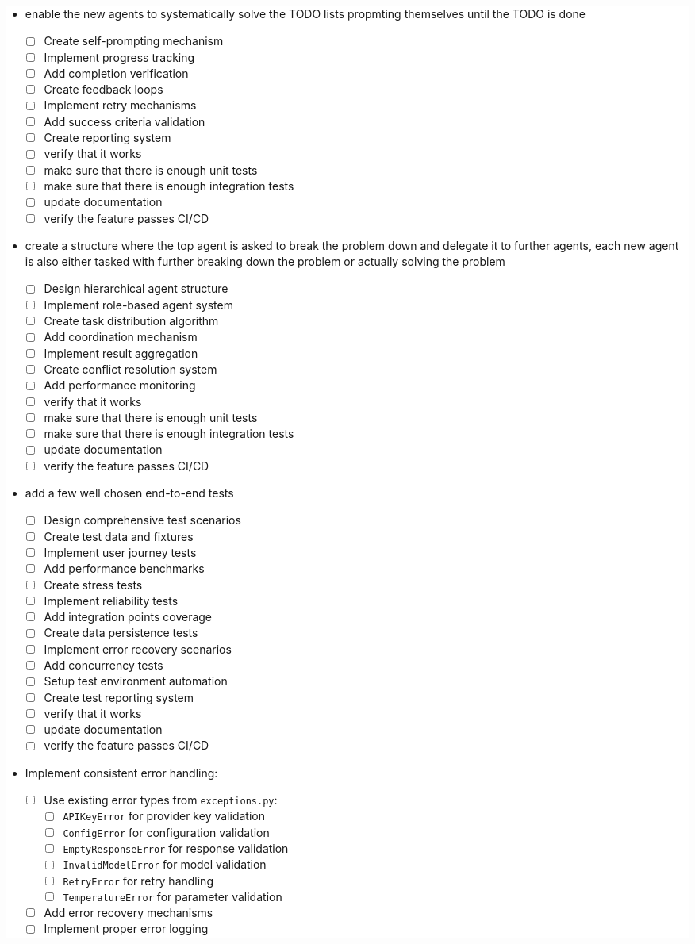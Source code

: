 - enable the new agents to systematically solve the TODO lists propmting themselves until the TODO is done

  - [ ] Create self-prompting mechanism
  - [ ] Implement progress tracking
  - [ ] Add completion verification
  - [ ] Create feedback loops
  - [ ] Implement retry mechanisms
  - [ ] Add success criteria validation
  - [ ] Create reporting system
  - [ ] verify that it works
  - [ ] make sure that there is enough unit tests
  - [ ] make sure that there is enough integration tests
  - [ ] update documentation
  - [ ] verify the feature passes CI/CD

- create a structure where the top agent is asked to break the problem down and delegate it to further agents, each new agent is also either tasked with further breaking down the problem or actually solving the problem

  - [ ] Design hierarchical agent structure
  - [ ] Implement role-based agent system
  - [ ] Create task distribution algorithm
  - [ ] Add coordination mechanism
  - [ ] Implement result aggregation
  - [ ] Create conflict resolution system
  - [ ] Add performance monitoring
  - [ ] verify that it works
  - [ ] make sure that there is enough unit tests
  - [ ] make sure that there is enough integration tests
  - [ ] update documentation
  - [ ] verify the feature passes CI/CD

- add a few well chosen end-to-end tests

  - [ ] Design comprehensive test scenarios
  - [ ] Create test data and fixtures
  - [ ] Implement user journey tests
  - [ ] Add performance benchmarks
  - [ ] Create stress tests
  - [ ] Implement reliability tests
  - [ ] Add integration points coverage
  - [ ] Create data persistence tests
  - [ ] Implement error recovery scenarios
  - [ ] Add concurrency tests
  - [ ] Setup test environment automation
  - [ ] Create test reporting system
  - [ ] verify that it works
  - [ ] update documentation
  - [ ] verify the feature passes CI/CD

- Implement consistent error handling:

  - [ ] Use existing error types from `exceptions.py`:
    - [ ] `APIKeyError` for provider key validation
    - [ ] `ConfigError` for configuration validation
    - [ ] `EmptyResponseError` for response validation
    - [ ] `InvalidModelError` for model validation
    - [ ] `RetryError` for retry handling
    - [ ] `TemperatureError` for parameter validation
  - [ ] Add error recovery mechanisms
  - [ ] Implement proper error logging
